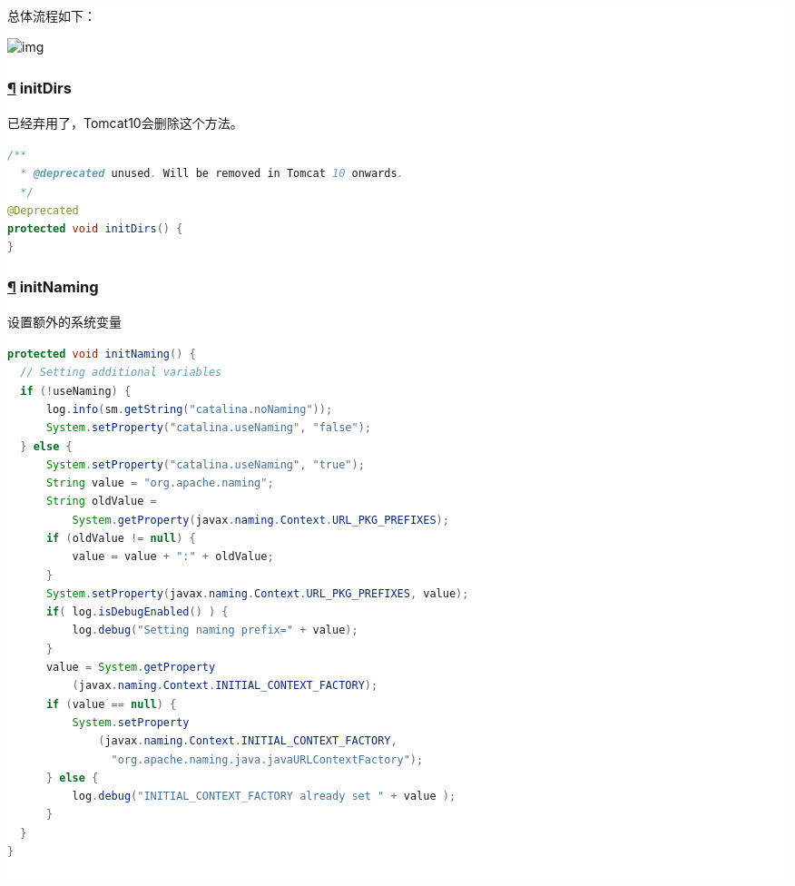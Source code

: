 总体流程如下：

![img](https://pdai-1257820000.cos.ap-beijing.myqcloud.com/pdai.tech/public/_images/tomcat/tomcat-x-catalina-2.png)

### [¶](#initdirs) initDirs

已经弃用了，Tomcat10会删除这个方法。

```java
/**
  * @deprecated unused. Will be removed in Tomcat 10 onwards.
  */
@Deprecated
protected void initDirs() {
}   
```

### [¶](#initnaming) initNaming

设置额外的系统变量

```java
protected void initNaming() {
  // Setting additional variables
  if (!useNaming) {
      log.info(sm.getString("catalina.noNaming"));
      System.setProperty("catalina.useNaming", "false");
  } else {
      System.setProperty("catalina.useNaming", "true");
      String value = "org.apache.naming";
      String oldValue =
          System.getProperty(javax.naming.Context.URL_PKG_PREFIXES);
      if (oldValue != null) {
          value = value + ":" + oldValue;
      }
      System.setProperty(javax.naming.Context.URL_PKG_PREFIXES, value);
      if( log.isDebugEnabled() ) {
          log.debug("Setting naming prefix=" + value);
      }
      value = System.getProperty
          (javax.naming.Context.INITIAL_CONTEXT_FACTORY);
      if (value == null) {
          System.setProperty
              (javax.naming.Context.INITIAL_CONTEXT_FACTORY,
                "org.apache.naming.java.javaURLContextFactory");
      } else {
          log.debug("INITIAL_CONTEXT_FACTORY already set " + value );
      }
  }
}
    
```
